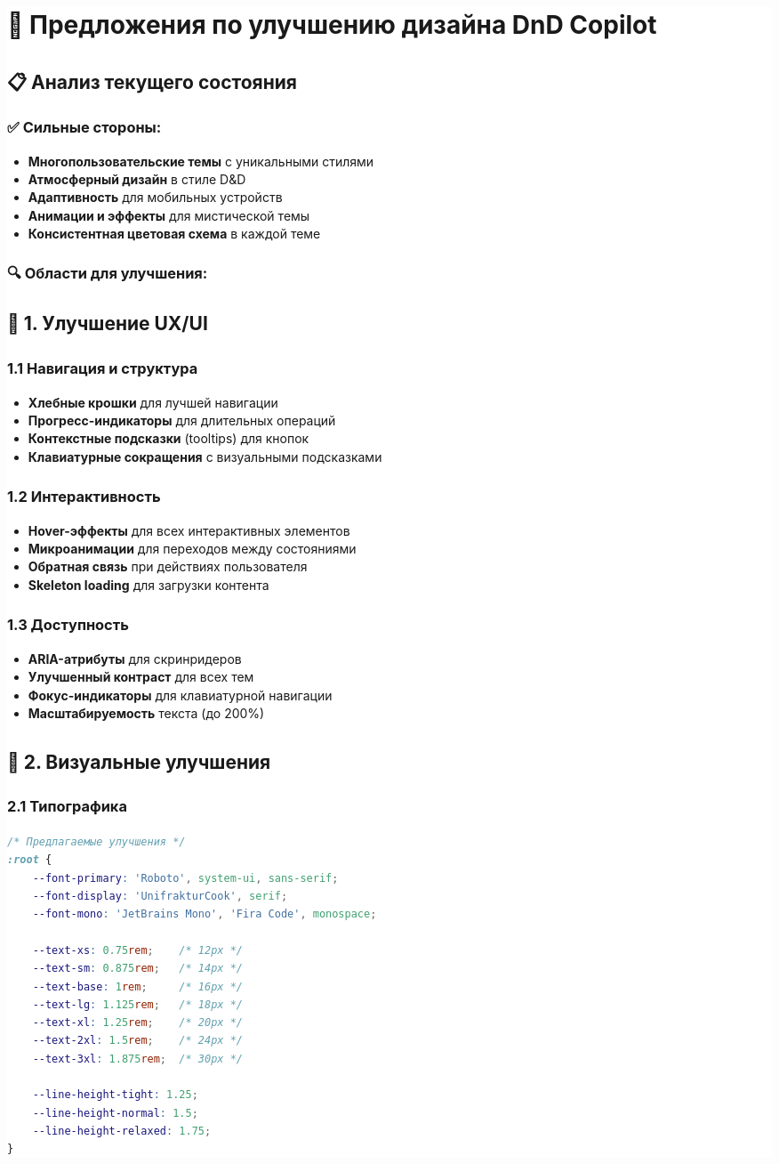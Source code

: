 # 🎨 Предложения по улучшению дизайна DnD Copilot

## 📋 Анализ текущего состояния

### ✅ **Сильные стороны:**
- **Многопользовательские темы** с уникальными стилями
- **Атмосферный дизайн** в стиле D&D
- **Адаптивность** для мобильных устройств
- **Анимации и эффекты** для мистической темы
- **Консистентная цветовая схема** в каждой теме

### 🔍 **Области для улучшения:**

## 🚀 **1. Улучшение UX/UI**

### **1.1 Навигация и структура**
- **Хлебные крошки** для лучшей навигации
- **Прогресс-индикаторы** для длительных операций
- **Контекстные подсказки** (tooltips) для кнопок
- **Клавиатурные сокращения** с визуальными подсказками

### **1.2 Интерактивность**
- **Hover-эффекты** для всех интерактивных элементов
- **Микроанимации** для переходов между состояниями
- **Обратная связь** при действиях пользователя
- **Skeleton loading** для загрузки контента

### **1.3 Доступность**
- **ARIA-атрибуты** для скринридеров
- **Улучшенный контраст** для всех тем
- **Фокус-индикаторы** для клавиатурной навигации
- **Масштабируемость** текста (до 200%)

## 🎯 **2. Визуальные улучшения**

### **2.1 Типографика**
```css
/* Предлагаемые улучшения */
:root {
    --font-primary: 'Roboto', system-ui, sans-serif;
    --font-display: 'UnifrakturCook', serif;
    --font-mono: 'JetBrains Mono', 'Fira Code', monospace;
    
    --text-xs: 0.75rem;    /* 12px */
    --text-sm: 0.875rem;   /* 14px */
    --text-base: 1rem;     /* 16px */
    --text-lg: 1.125rem;   /* 18px */
    --text-xl: 1.25rem;    /* 20px */
    --text-2xl: 1.5rem;    /* 24px */
    --text-3xl: 1.875rem;  /* 30px */
    
    --line-height-tight: 1.25;
    --line-height-normal: 1.5;
    --line-height-relaxed: 1.75;
}
```
